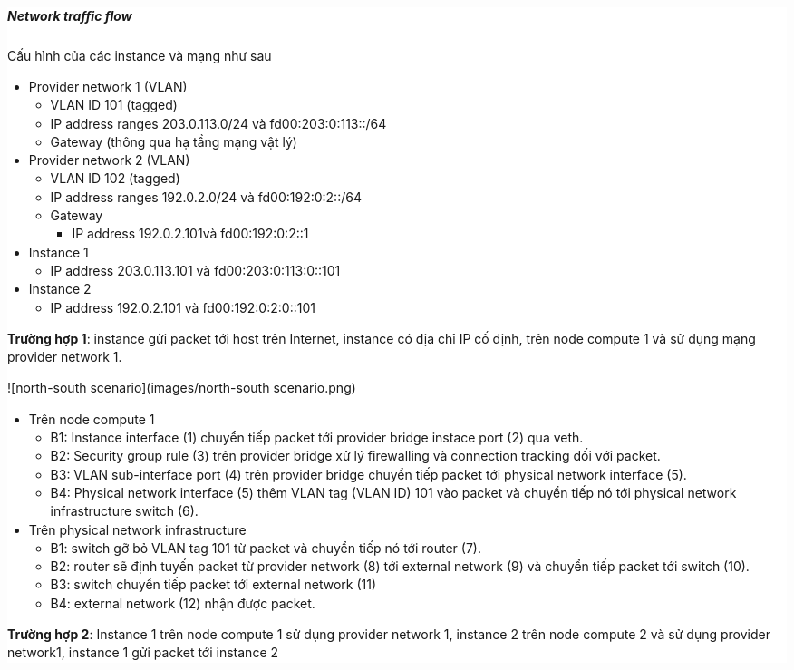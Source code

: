 ##### Network traffic flow

Cấu hình của các instance và mạng như sau

- Provider network 1 (VLAN)
  - VLAN ID 101 (tagged)
  - IP address ranges 203.0.113.0/24 và fd00:203:0:113::/64
  - Gateway (thông qua hạ tầng mạng vật lý)
- Provider network 2 (VLAN)
  - VLAN ID 102 (tagged)
  - IP address ranges 192.0.2.0/24 và fd00:192:0:2::/64
  - Gateway 
    - IP address 192.0.2.101và fd00:192:0:2::1
- Instance 1
  - IP address 203.0.113.101 và fd00:203:0:113:0::101
- Instance 2
  - IP address 192.0.2.101 và fd00:192:0:2:0::101

**Trường hợp 1**: instance gửi packet tới host trên Internet, instance có địa chỉ IP cố định, trên node compute 1 và sử dụng mạng provider network 1.

![north-south scenario](images/north-south scenario.png)

- Trên node compute 1
  - B1: Instance interface (1) chuyển tiếp packet tới provider bridge instace port (2) qua veth.
  - B2: Security group rule (3) trên provider bridge xử lý firewalling và connection tracking đối với packet.
  - B3: VLAN sub-interface port (4) trên provider bridge chuyển tiếp packet tới physical network interface (5).
  - B4: Physical network interface (5) thêm VLAN tag (VLAN ID) 101 vào packet và chuyển tiếp nó tới physical network infrastructure switch (6).
- Trên physical network infrastructure
  - B1: switch gỡ bỏ VLAN tag 101 từ packet và chuyển tiếp nó tới router (7).
  - B2: router sẽ định tuyến packet từ provider network (8) tới external network (9) và chuyển tiếp packet tới switch (10).
  - B3: switch chuyển tiếp packet tới external network (11)
  - B4: external network (12) nhận được packet.

**Trường hợp 2**: Instance 1 trên node compute 1 sử dụng provider network 1, instance 2 trên node compute 2 và sử dụng provider network1, instance 1 gửi packet tới instance 2
